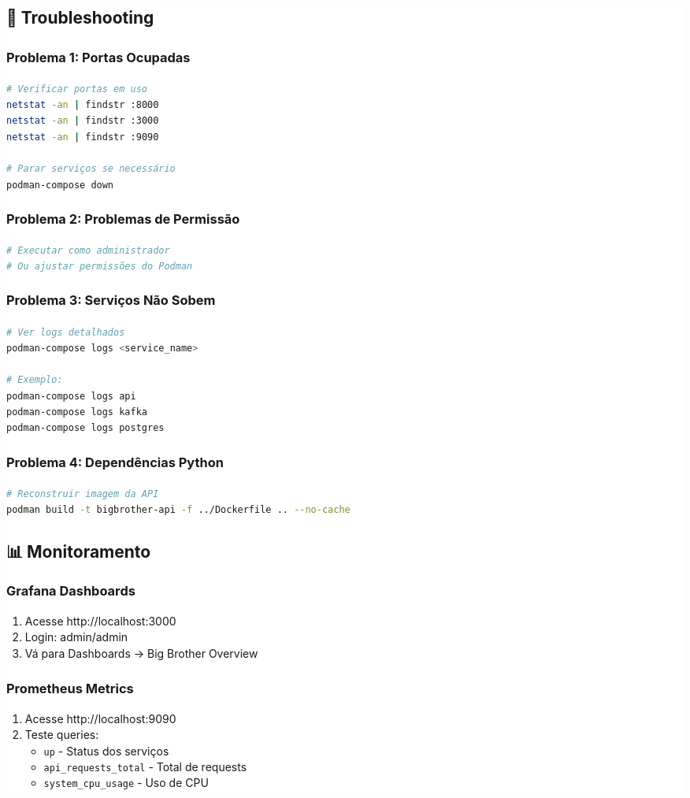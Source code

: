 ```bash
```

## 🔧 Troubleshooting

### Problema 1: Portas Ocupadas
```bash
# Verificar portas em uso
netstat -an | findstr :8000
netstat -an | findstr :3000
netstat -an | findstr :9090

# Parar serviços se necessário
podman-compose down
```

### Problema 2: Problemas de Permissão
```bash
# Executar como administrador
# Ou ajustar permissões do Podman
```

### Problema 3: Serviços Não Sobem
```bash
# Ver logs detalhados
podman-compose logs <service_name>

# Exemplo:
podman-compose logs api
podman-compose logs kafka
podman-compose logs postgres
```

### Problema 4: Dependências Python
```bash
# Reconstruir imagem da API
podman build -t bigbrother-api -f ../Dockerfile .. --no-cache
```

## 📊 Monitoramento

### Grafana Dashboards
1. Acesse http://localhost:3000
2. Login: admin/admin
3. Vá para Dashboards → Big Brother Overview

### Prometheus Metrics
1. Acesse http://localhost:9090
2. Teste queries:
   - `up` - Status dos serviços
   - `api_requests_total` - Total de requests
   - `system_cpu_usage` - Uso de CPU
